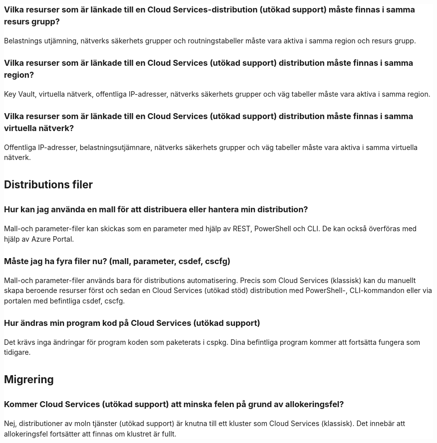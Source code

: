 ### <a name="what-resources-linked-to-a-cloud-services-extended-support-deployment-need-to-live-in-the-same-resource-group"></a>Vilka resurser som är länkade till en Cloud Services-distribution (utökad support) måste finnas i samma resurs grupp?
Belastnings utjämning, nätverks säkerhets grupper och routningstabeller måste vara aktiva i samma region och resurs grupp. 

### <a name="what-resources-linked-to-a-cloud-services-extended-support-deployment-need-to-live-in-the-same-region"></a>Vilka resurser som är länkade till en Cloud Services (utökad support) distribution måste finnas i samma region?
Key Vault, virtuella nätverk, offentliga IP-adresser, nätverks säkerhets grupper och väg tabeller måste vara aktiva i samma region.

### <a name="what-resources-linked-to-a-cloud-services-extended-support-deployment-need-to-live-in-the-same-virtual-network"></a>Vilka resurser som är länkade till en Cloud Services (utökad support) distribution måste finnas i samma virtuella nätverk?
Offentliga IP-adresser, belastningsutjämnare, nätverks säkerhets grupper och väg tabeller måste vara aktiva i samma virtuella nätverk. 

## <a name="deployment-files"></a>Distributions filer 

### <a name="how-can-i-use-a-template-to-deploy-or-manage-my-deployment"></a>Hur kan jag använda en mall för att distribuera eller hantera min distribution?
Mall-och parameter-filer kan skickas som en parameter med hjälp av REST, PowerShell och CLI. De kan också överföras med hjälp av Azure Portal.  

### <a name="do-i-need-to-maintain-four-files-now-template-parameter-csdef-cscfg"></a>Måste jag ha fyra filer nu? (mall, parameter, csdef, cscfg)
Mall-och parameter-filer används bara för distributions automatisering. Precis som Cloud Services (klassisk) kan du manuellt skapa beroende resurser först och sedan en Cloud Services (utökad stöd) distribution med PowerShell-, CLI-kommandon eller via portalen med befintliga csdef, cscfg.

### <a name="how-does-my-application-code-change-on-cloud-services-extended-support"></a>Hur ändras min program kod på Cloud Services (utökad support)
Det krävs inga ändringar för program koden som paketerats i cspkg. Dina befintliga program kommer att fortsätta fungera som tidigare. 


## <a name="migration"></a>Migrering

### <a name="will-cloud-services-extended-support-mitigate-the-failures-due-to-allocation-failures"></a>Kommer Cloud Services (utökad support) att minska felen på grund av allokeringsfel?
Nej, distributioner av moln tjänster (utökad support) är knutna till ett kluster som Cloud Services (klassisk). Det innebär att allokeringsfel fortsätter att finnas om klustret är fullt. 
